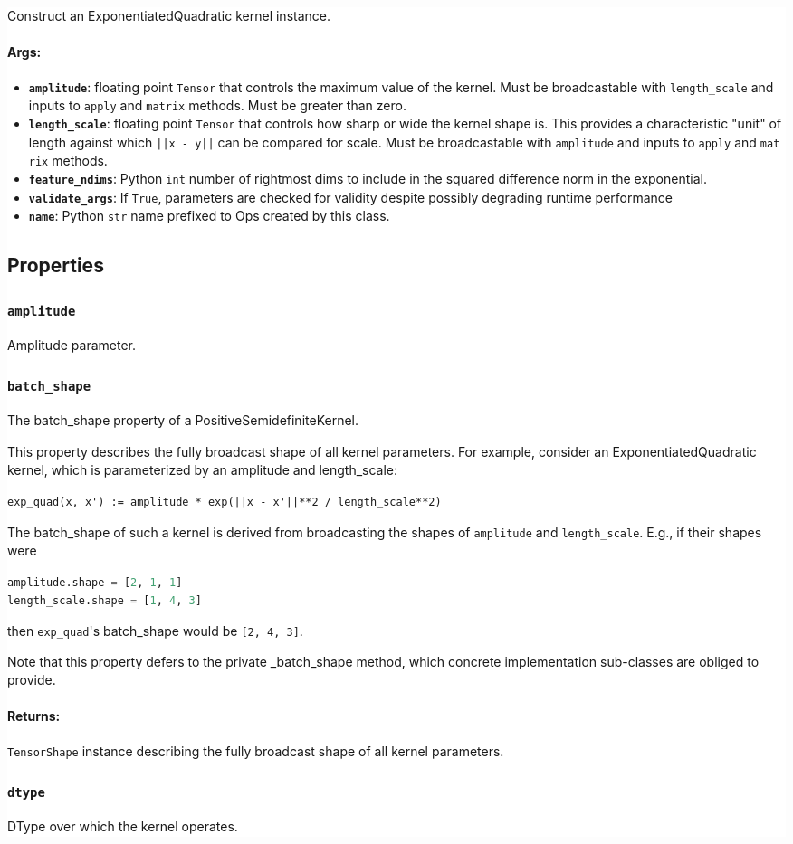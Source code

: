 Construct an ExponentiatedQuadratic kernel instance.

#### Args:

* <b>`amplitude`</b>: floating point `Tensor` that controls the maximum value
  of the kernel. Must be broadcastable with `length_scale` and inputs to
  `apply` and `matrix` methods. Must be greater than zero.
* <b>`length_scale`</b>: floating point `Tensor` that controls how sharp or wide the
  kernel shape is. This provides a characteristic "unit" of length against
  which `||x - y||` can be compared for scale. Must be broadcastable with
  `amplitude` and inputs to `apply` and `matrix` methods.
* <b>`feature_ndims`</b>: Python `int` number of rightmost dims to include in the
  squared difference norm in the exponential.
* <b>`validate_args`</b>: If `True`, parameters are checked for validity despite
  possibly degrading runtime performance
* <b>`name`</b>: Python `str` name prefixed to Ops created by this class.



## Properties

<h3 id="amplitude"><code>amplitude</code></h3>

Amplitude parameter.

<h3 id="batch_shape"><code>batch_shape</code></h3>

The batch_shape property of a PositiveSemidefiniteKernel.

This property describes the fully broadcast shape of all kernel parameters.
For example, consider an ExponentiatedQuadratic kernel, which is
parameterized by an amplitude and length_scale:

```none
exp_quad(x, x') := amplitude * exp(||x - x'||**2 / length_scale**2)
```

The batch_shape of such a kernel is derived from broadcasting the shapes of
`amplitude` and `length_scale`. E.g., if their shapes were

```python
amplitude.shape = [2, 1, 1]
length_scale.shape = [1, 4, 3]
```

then `exp_quad`'s batch_shape would be `[2, 4, 3]`.

Note that this property defers to the private _batch_shape method, which
concrete implementation sub-classes are obliged to provide.

#### Returns:

`TensorShape` instance describing the fully broadcast shape of all
kernel parameters.

<h3 id="dtype"><code>dtype</code></h3>

DType over which the kernel operates.
